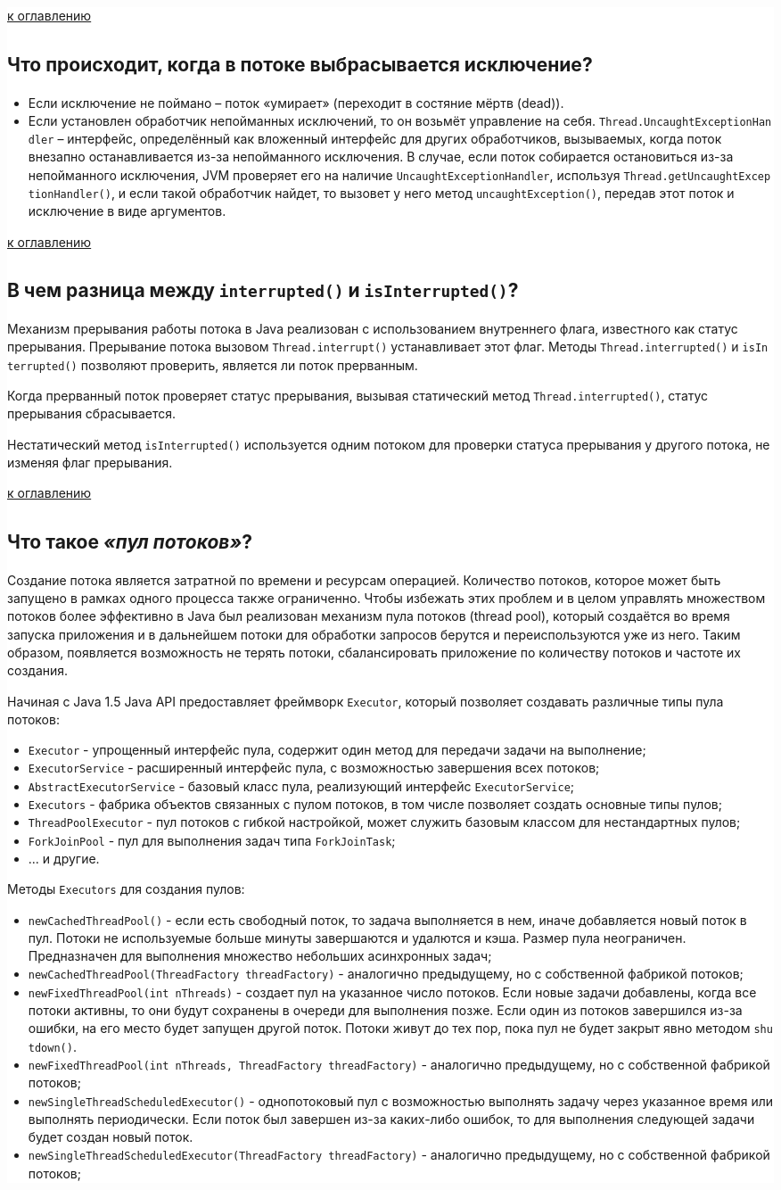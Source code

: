 [к оглавлению](#Многопоточность)

## Что происходит, когда в потоке выбрасывается исключение?
+ Если исключение не поймано – поток «умирает» (переходит в состяние мёртв (dead)). 
+ Если установлен обработчик непойманных исключений, то он возьмёт управление на себя. `Thread.UncaughtExceptionHandler` – интерфейс, определённый как вложенный интерфейс для других обработчиков, вызываемых, когда поток внезапно останавливается из-за непойманного исключения. В случае, если поток собирается остановиться из-за непойманного исключения, JVM проверяет его на наличие `UncaughtExceptionHandler`, используя `Thread.getUncaughtExceptionHandler()`, и если такой обработчик найдет, то вызовет у него метод `uncaughtException()`, передав этот поток и исключение в виде аргументов.

[к оглавлению](#Многопоточность)

## В чем разница между `interrupted()` и `isInterrupted()`?
Механизм прерывания работы потока в Java реализован с использованием внутреннего флага, известного как статус прерывания. Прерывание потока вызовом `Thread.interrupt()` устанавливает этот флаг. Методы `Thread.interrupted()` и `isInterrupted()` позволяют проверить, является ли поток прерванным. 

Когда прерванный поток проверяет статус прерывания, вызывая статический метод `Thread.interrupted()`, статус прерывания сбрасывается. 

Нестатический метод `isInterrupted()` используется одним потоком для проверки статуса прерывания у другого потока, не изменяя флаг прерывания.

[к оглавлению](#Многопоточность)

## Что такое _«пул потоков»_?
Создание потока является затратной по времени и ресурсам операцией. Количество потоков, которое может быть запущено в рамках одного процесса также ограниченно. Чтобы избежать этих проблем и в целом управлять множеством потоков более эффективно в Java был реализован механизм пула потоков (thread pool), который создаётся во время запуска приложения и в дальнейшем потоки для обработки запросов берутся и переиспользуются уже из него. Таким образом, появляется возможность не терять потоки, сбалансировать приложение по количеству потоков и частоте их создания.

Начиная с Java 1.5 Java API предоставляет фреймворк `Executor`, который позволяет создавать различные типы пула потоков:

+ `Executor` - упрощенный интерфейс пула, содержит один метод для передачи задачи на выполнение;
+ `ExecutorService` - расширенный интерфейс пула, с возможностью завершения всех потоков;
+ `AbstractExecutorService` - базовый класс пула, реализующий интерфейс `ExecutorService`;
+ `Executors` - фабрика объектов связанных с пулом потоков, в том числе позволяет создать основные типы пулов;
+ `ThreadPoolExecutor` - пул потоков с гибкой настройкой, может служить базовым классом для нестандартных пулов;
+ `ForkJoinPool` - пул для выполнения задач типа `ForkJoinTask`;
+ ... и другие.

Методы `Executors` для создания пулов:

+ `newCachedThreadPool()` - если есть свободный поток, то задача выполняется в нем, иначе добавляется новый поток в пул. Потоки не используемые больше минуты завершаются и удалются и кэша. Размер пула неограничен. Предназначен для выполнения множество небольших асинхронных задач;
+ `newCachedThreadPool(ThreadFactory threadFactory)` - аналогично предыдущему, но с собственной фабрикой потоков;
+ `newFixedThreadPool(int nThreads)` - создает пул на указанное число потоков. Если новые задачи добавлены, когда все потоки активны, то они будут сохранены в очереди для выполнения позже. Если один из потоков завершился из-за ошибки, на его место будет запущен другой поток. Потоки живут до тех пор, пока пул не будет закрыт явно методом `shutdown()`.
+ `newFixedThreadPool(int nThreads, ThreadFactory threadFactory)` - аналогично предыдущему, но с собственной фабрикой потоков;
+ `newSingleThreadScheduledExecutor()` - однопотоковый пул с возможностью выполнять задачу через указанное время или выполнять периодически. Если поток был завершен из-за каких-либо ошибок, то для выполнения следующей задачи будет создан новый поток.
+ `newSingleThreadScheduledExecutor(ThreadFactory threadFactory)` - аналогично предыдущему, но с собственной фабрикой потоков;